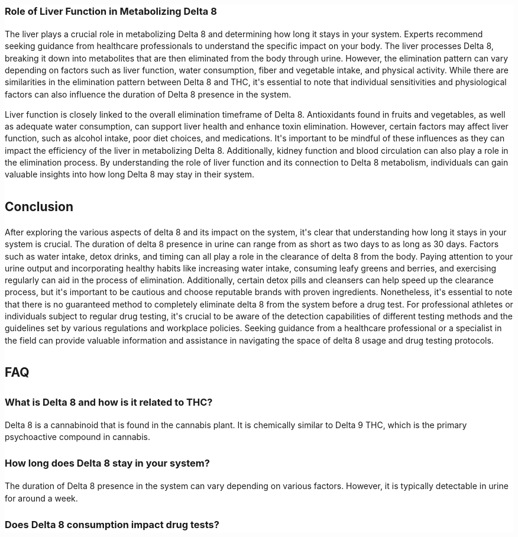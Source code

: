### Role of Liver Function in Metabolizing Delta 8

The liver plays a crucial role in metabolizing Delta 8 and determining how long it stays in your system. Experts recommend seeking guidance from healthcare professionals to understand the specific impact on your body. The liver processes Delta 8, breaking it down into metabolites that are then eliminated from the body through urine. However, the elimination pattern can vary depending on factors such as liver function, water consumption, fiber and vegetable intake, and physical activity. While there are similarities in the elimination pattern between Delta 8 and THC, it's essential to note that individual sensitivities and physiological factors can also influence the duration of Delta 8 presence in the system.  
  
Liver function is closely linked to the overall elimination timeframe of Delta 8. Antioxidants found in fruits and vegetables, as well as adequate water consumption, can support liver health and enhance toxin elimination. However, certain factors may affect liver function, such as alcohol intake, poor diet choices, and medications. It's important to be mindful of these influences as they can impact the efficiency of the liver in metabolizing Delta 8. Additionally, kidney function and blood circulation can also play a role in the elimination process. By understanding the role of liver function and its connection to Delta 8 metabolism, individuals can gain valuable insights into how long Delta 8 may stay in their system.

Conclusion
----------

After exploring the various aspects of delta 8 and its impact on the system, it's clear that understanding how long it stays in your system is crucial. The duration of delta 8 presence in urine can range from as short as two days to as long as 30 days. Factors such as water intake, detox drinks, and timing can all play a role in the clearance of delta 8 from the body. Paying attention to your urine output and incorporating healthy habits like increasing water intake, consuming leafy greens and berries, and exercising regularly can aid in the process of elimination. Additionally, certain detox pills and cleansers can help speed up the clearance process, but it's important to be cautious and choose reputable brands with proven ingredients. Nonetheless, it's essential to note that there is no guaranteed method to completely eliminate delta 8 from the system before a drug test. For professional athletes or individuals subject to regular drug testing, it's crucial to be aware of the detection capabilities of different testing methods and the guidelines set by various regulations and workplace policies. Seeking guidance from a healthcare professional or a specialist in the field can provide valuable information and assistance in navigating the space of delta 8 usage and drug testing protocols.

FAQ
---

### What is Delta 8 and how is it related to THC?

Delta 8 is a cannabinoid that is found in the cannabis plant. It is chemically similar to Delta 9 THC, which is the primary psychoactive compound in cannabis.

### How long does Delta 8 stay in your system?

The duration of Delta 8 presence in the system can vary depending on various factors. However, it is typically detectable in urine for around a week.

### Does Delta 8 consumption impact drug tests?
